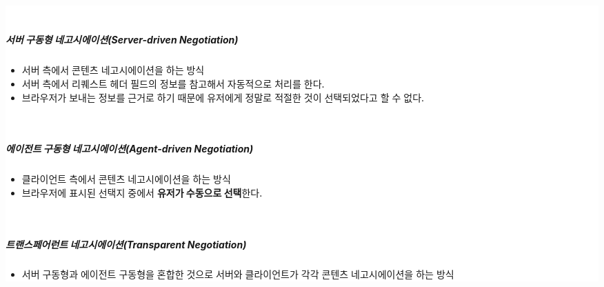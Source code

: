 <br>

##### 서버 구동형 네고시에이션(Server-driven Negotiation)
- 서버 측에서 콘텐츠 네고시에이션을 하는 방식
- 서버 측에서 리퀘스트 헤더 필드의 정보를 참고해서 자동적으로 처리를 한다.
- 브라우저가 보내는 정보를 근거로 하기 때문에 유저에게 정말로 적절한 것이 선택되었다고 할 수 없다. 

<br>

##### 에이전트 구동형 네고시에이션(Agent-driven Negotiation)
- 클라이언트 측에서 콘텐츠 네고시에이션을 하는 방식
- 브라우저에 표시된 선택지 중에서 **유저가 수동으로 선택**한다.

<br>

##### 트랜스페어런트 네고시에이션(Transparent Negotiation)
- 서버 구동형과 에이전트 구동형을 혼합한 것으로 서버와 클라이언트가 각각 콘텐츠 네고시에이션을 하는 방식
